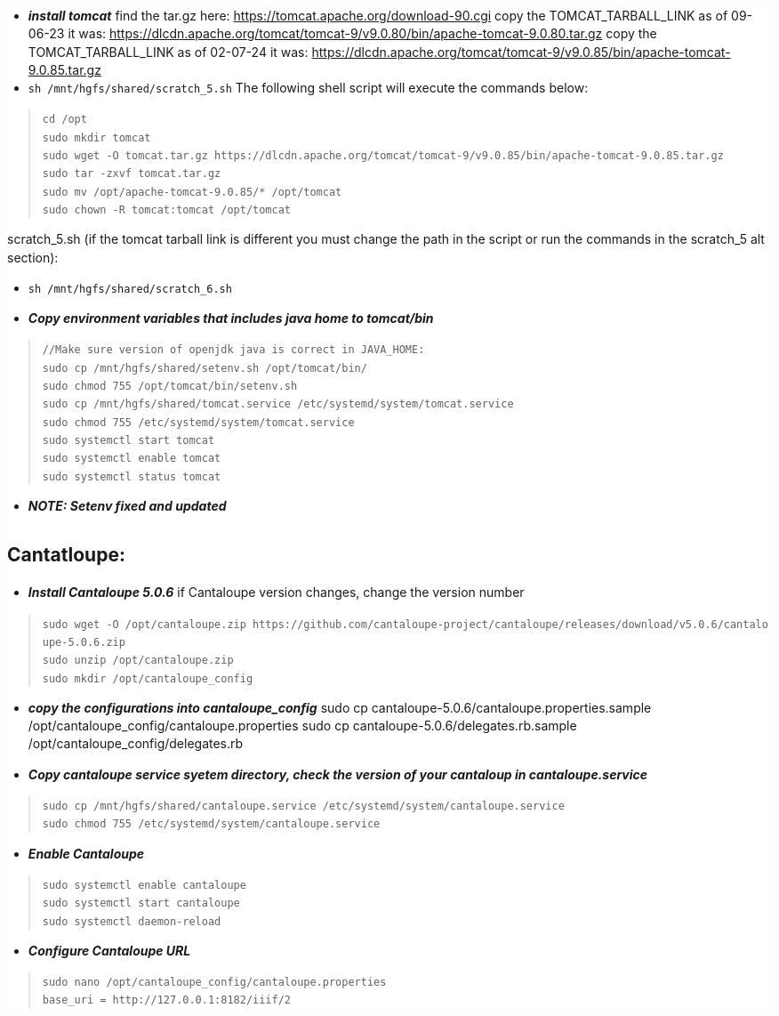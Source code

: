 - ***install tomcat***
find the tar.gz here: https://tomcat.apache.org/download-90.cgi
copy the TOMCAT_TARBALL_LINK as of 09-06-23 it was: https://dlcdn.apache.org/tomcat/tomcat-9/v9.0.80/bin/apache-tomcat-9.0.80.tar.gz
copy the TOMCAT_TARBALL_LINK as of 02-07-24 it was: https://dlcdn.apache.org/tomcat/tomcat-9/v9.0.85/bin/apache-tomcat-9.0.85.tar.gz
- ```sh /mnt/hgfs/shared/scratch_5.sh```
The following shell script will execute the commands below:
>```
>cd /opt
>sudo mkdir tomcat
>sudo wget -O tomcat.tar.gz https://dlcdn.apache.org/tomcat/tomcat-9/v9.0.85/bin/apache-tomcat-9.0.85.tar.gz
>sudo tar -zxvf tomcat.tar.gz
>sudo mv /opt/apache-tomcat-9.0.85/* /opt/tomcat
>sudo chown -R tomcat:tomcat /opt/tomcat
>```
scratch_5.sh (if the tomcat tarball link is different you must change the path in the script or run the commands in the scratch_5 alt section):

- ```sh /mnt/hgfs/shared/scratch_6.sh```

- ***Copy environment variables that includes java home to tomcat/bin***
>```
>//Make sure version of openjdk java is correct in JAVA_HOME:
>sudo cp /mnt/hgfs/shared/setenv.sh /opt/tomcat/bin/
>sudo chmod 755 /opt/tomcat/bin/setenv.sh
>sudo cp /mnt/hgfs/shared/tomcat.service /etc/systemd/system/tomcat.service
>sudo chmod 755 /etc/systemd/system/tomcat.service
>sudo systemctl start tomcat
>sudo systemctl enable tomcat
>sudo systemctl status tomcat
>```
- ***NOTE: Setenv fixed and updated***
## Cantatloupe:
- ***Install Cantaloupe 5.0.6***
if Cantaloupe version changes, change the version number
>```
>sudo wget -O /opt/cantaloupe.zip https://github.com/cantaloupe-project/cantaloupe/releases/download/v5.0.6/cantaloupe-5.0.6.zip
>sudo unzip /opt/cantaloupe.zip
>sudo mkdir /opt/cantaloupe_config
>```
- ***copy the configurations into cantaloupe_config***
sudo cp cantaloupe-5.0.6/cantaloupe.properties.sample /opt/cantaloupe_config/cantaloupe.properties
sudo cp cantaloupe-5.0.6/delegates.rb.sample /opt/cantaloupe_config/delegates.rb

- ***Copy cantaloupe service syetem directory, check the version of your cantaloup in cantaloupe.service***
>```
>sudo cp /mnt/hgfs/shared/cantaloupe.service /etc/systemd/system/cantaloupe.service
>sudo chmod 755 /etc/systemd/system/cantaloupe.service
>```
- ***Enable Cantaloupe***
>```
>sudo systemctl enable cantaloupe
>sudo systemctl start cantaloupe
>sudo systemctl daemon-reload
>```
- ***Configure Cantaloupe URL***
>```
>sudo nano /opt/cantaloupe_config/cantaloupe.properties
>base_uri = http://127.0.0.1:8182/iiif/2
>```